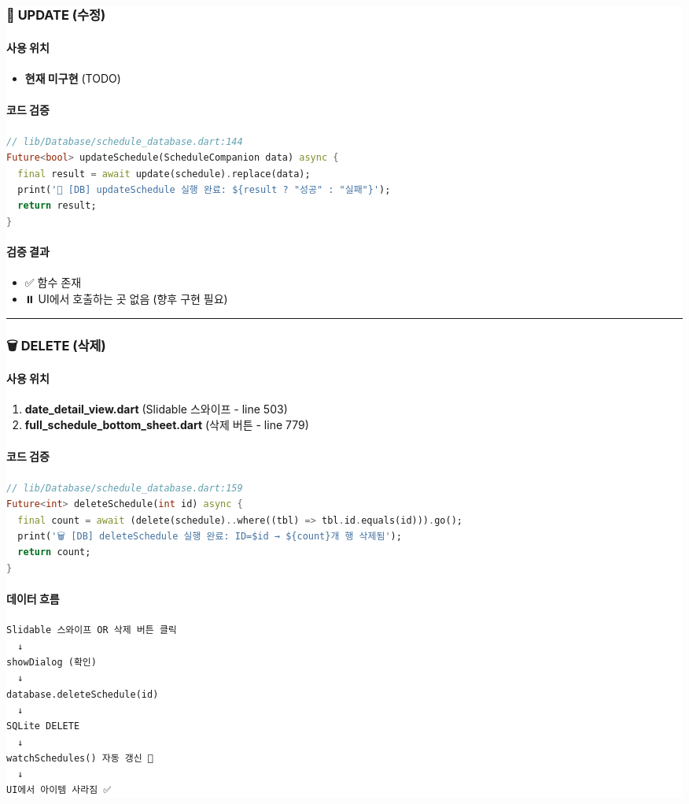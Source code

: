 ### 🔄 **UPDATE (수정)**

#### 사용 위치
- **현재 미구현** (TODO)

#### 코드 검증
```dart
// lib/Database/schedule_database.dart:144
Future<bool> updateSchedule(ScheduleCompanion data) async {
  final result = await update(schedule).replace(data);
  print('🔄 [DB] updateSchedule 실행 완료: ${result ? "성공" : "실패"}');
  return result;
}
```

#### 검증 결과
- ✅ 함수 존재
- ⏸️ UI에서 호출하는 곳 없음 (향후 구현 필요)

---

### 🗑️ **DELETE (삭제)**

#### 사용 위치
1. **date_detail_view.dart** (Slidable 스와이프 - line 503)
2. **full_schedule_bottom_sheet.dart** (삭제 버튼 - line 779)

#### 코드 검증
```dart
// lib/Database/schedule_database.dart:159
Future<int> deleteSchedule(int id) async {
  final count = await (delete(schedule)..where((tbl) => tbl.id.equals(id))).go();
  print('🗑️ [DB] deleteSchedule 실행 완료: ID=$id → ${count}개 행 삭제됨');
  return count;
}
```

#### 데이터 흐름
```
Slidable 스와이프 OR 삭제 버튼 클릭
  ↓
showDialog (확인)
  ↓
database.deleteSchedule(id)
  ↓
SQLite DELETE
  ↓
watchSchedules() 자동 갱신 🔴
  ↓
UI에서 아이템 사라짐 ✅
```
